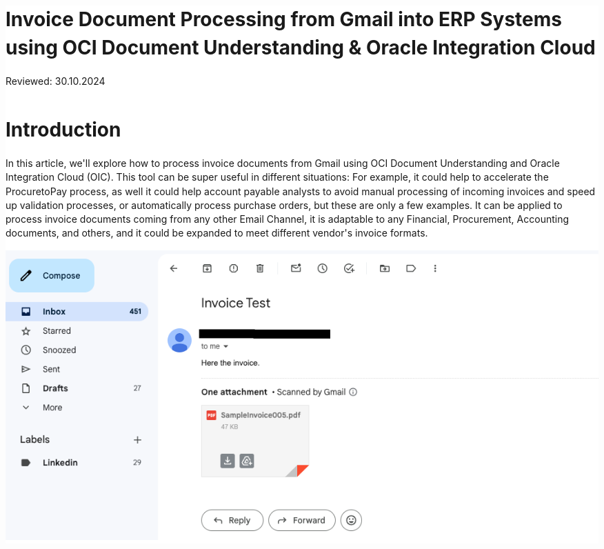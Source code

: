 # Invoice Document Processing from Gmail into ERP Systems using OCI Document Understanding & Oracle Integration Cloud

Reviewed: 30.10.2024

# Introduction

In this article, we'll explore how to process invoice documents from Gmail using OCI Document Understanding and Oracle Integration Cloud (OIC). This tool can be super useful in different situations: For example, it could help to accelerate the ProcuretoPay process, as well it could help account payable analysts to avoid manual processing of incoming invoices and speed up validation processes, or automatically process purchase orders, but these are only a few examples. It can be applied to process invoice documents coming from any other Email Channel, it is adaptable to any Financial, Procurement, Accounting documents, and others, and it could be expanded to meet different vendor's invoice formats.

<img src="./images/0_ai_email_invoice_processing.png"></img>
